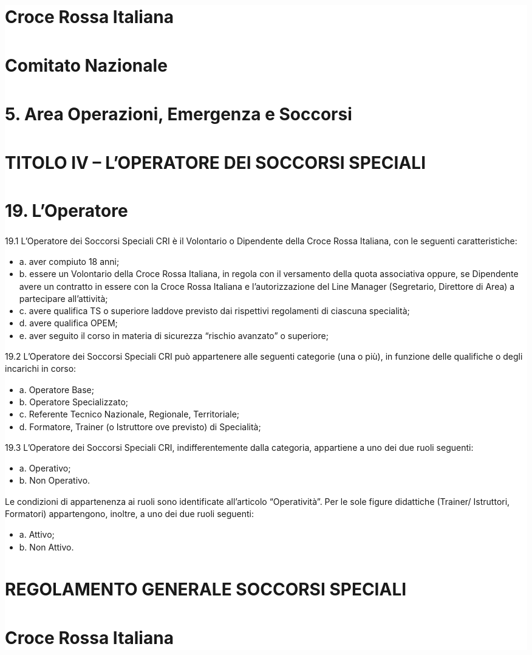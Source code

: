 # Croce Rossa Italiana

# Comitato Nazionale

# 5. Area Operazioni, Emergenza e Soccorsi

# TITOLO IV – L’OPERATORE DEI SOCCORSI SPECIALI

# 19. L’Operatore

19.1 L’Operatore dei Soccorsi Speciali CRI è il Volontario o Dipendente della Croce Rossa Italiana, con le seguenti caratteristiche:

- a. aver compiuto 18 anni;
- b. essere un Volontario della Croce Rossa Italiana, in regola con il versamento della quota associativa oppure, se Dipendente avere un contratto in essere con la Croce Rossa Italiana e l’autorizzazione del Line Manager (Segretario, Direttore di Area) a partecipare all’attività;
- c. avere qualifica TS o superiore laddove previsto dai rispettivi regolamenti di ciascuna specialità;
- d. avere qualifica OPEM;
- e. aver seguito il corso in materia di sicurezza “rischio avanzato” o superiore;

19.2 L’Operatore dei Soccorsi Speciali CRI può appartenere alle seguenti categorie (una o più), in funzione delle qualifiche o degli incarichi in corso:

- a. Operatore Base;
- b. Operatore Specializzato;
- c. Referente Tecnico Nazionale, Regionale, Territoriale;
- d. Formatore, Trainer (o Istruttore ove previsto) di Specialità;

19.3 L’Operatore dei Soccorsi Speciali CRI, indifferentemente dalla categoria, appartiene a uno dei due ruoli seguenti:

- a. Operativo;
- b. Non Operativo.

Le condizioni di appartenenza ai ruoli sono identificate all’articolo “Operatività”. Per le sole figure didattiche (Trainer/ Istruttori, Formatori) appartengono, inoltre, a uno dei due ruoli seguenti:

- a. Attivo;
- b. Non Attivo.

# REGOLAMENTO GENERALE SOCCORSI SPECIALI

# Croce Rossa Italiana
